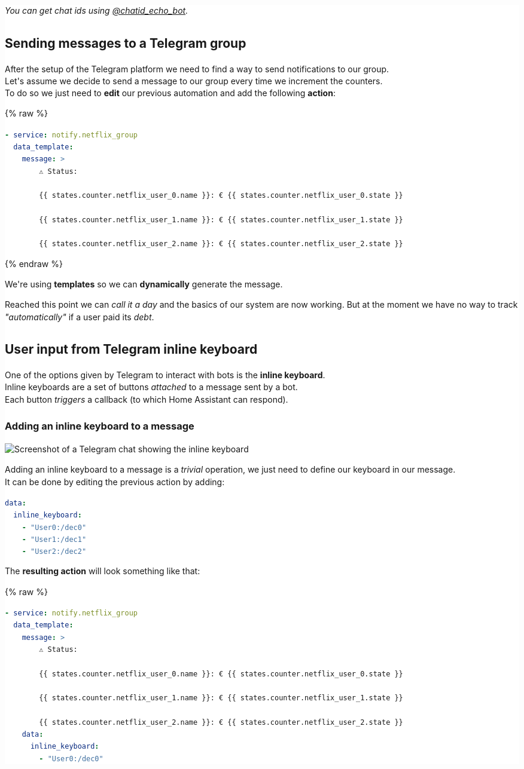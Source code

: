 _You can get chat ids using [@chatid_echo_bot](https://t.me/chatid_echo_bot)._

## Sending messages to a Telegram group

After the setup of the Telegram platform we need to find a way to send notifications to our group.  
Let's assume we decide to send a message to our group every time we increment the counters.  
To do so we just need to **edit** our previous automation and add the following **action**:

{% raw %}
```yaml
- service: notify.netflix_group
  data_template:
    message: >
        ⚠️ Status:  

        {{ states.counter.netflix_user_0.name }}: € {{ states.counter.netflix_user_0.state }}  

        {{ states.counter.netflix_user_1.name }}: € {{ states.counter.netflix_user_1.state }}  
        
        {{ states.counter.netflix_user_2.name }}: € {{ states.counter.netflix_user_2.state }}
```
{% endraw %} 

We're using **templates** so we can **dynamically** generate the message.

Reached this point we can _call it a day_ and the basics of our system are now working. But at the moment we have no way to track _"automatically"_ if a user paid its _debt_. 

## User input from Telegram inline keyboard

One of the options given by Telegram to interact with bots is the **inline keyboard**.  
Inline keyboards are a set of buttons _attached_ to a message sent by a bot.  
Each button _triggers_ a callback (to which Home Assistant can respond).

### Adding an inline keyboard to a message

![Screenshot of a Telegram chat showing the inline keyboard](https://i.ibb.co/xHLSbbQ/Screenshot-20200302-001437-01.jpg)

Adding an inline keyboard to a message is a _trivial_ operation, we just need to define our keyboard in our message.  
It can be done by editing the previous action by adding:

```yaml
data:
  inline_keyboard: 
    - "User0:/dec0"
    - "User1:/dec1"
    - "User2:/dec2"
```

The **resulting action** will look something like that:

{% raw %}
```yaml
- service: notify.netflix_group
  data_template:
    message: >
        ⚠️ Status:  

        {{ states.counter.netflix_user_0.name }}: € {{ states.counter.netflix_user_0.state }}  

        {{ states.counter.netflix_user_1.name }}: € {{ states.counter.netflix_user_1.state }}  
        
        {{ states.counter.netflix_user_2.name }}: € {{ states.counter.netflix_user_2.state }}
    data:
      inline_keyboard: 
        - "User0:/dec0"
```